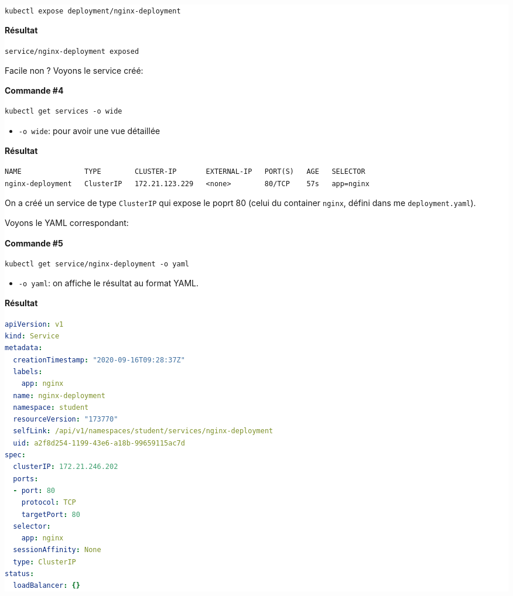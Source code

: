 ```
kubectl expose deployment/nginx-deployment
```

**Résultat**

```
service/nginx-deployment exposed
```

Facile non ? Voyons le service créé:

**Commande #4**

```
kubectl get services -o wide
```

- `-o wide`: pour avoir une vue détaillée

**Résultat**

```
NAME               TYPE        CLUSTER-IP       EXTERNAL-IP   PORT(S)   AGE   SELECTOR
nginx-deployment   ClusterIP   172.21.123.229   <none>        80/TCP    57s   app=nginx
```

On a créé un service de type `ClusterIP` qui expose le poprt 80 (celui du container `nginx`, défini dans me `deployment.yaml`).

Voyons le YAML correspondant:

**Commande #5**

```
kubectl get service/nginx-deployment -o yaml
```

- `-o yaml`: on affiche le résultat au format YAML.

**Résultat**

```yaml
apiVersion: v1
kind: Service
metadata:
  creationTimestamp: "2020-09-16T09:28:37Z"
  labels:
    app: nginx
  name: nginx-deployment
  namespace: student
  resourceVersion: "173770"
  selfLink: /api/v1/namespaces/student/services/nginx-deployment
  uid: a2f8d254-1199-43e6-a18b-99659115ac7d
spec:
  clusterIP: 172.21.246.202
  ports:
  - port: 80
    protocol: TCP
    targetPort: 80
  selector:
    app: nginx
  sessionAffinity: None
  type: ClusterIP
status:
  loadBalancer: {}
```
